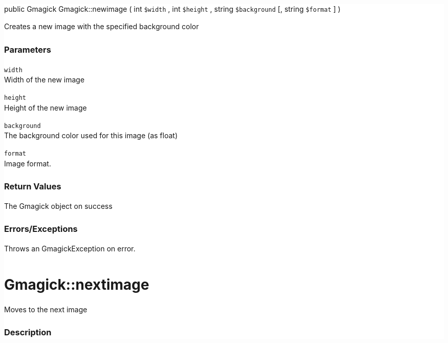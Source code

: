 <span class="modifier">public</span> <span class="type">Gmagick</span>
<span class="methodname">Gmagick::newimage</span> ( <span
class="methodparam"><span class="type">int</span> `$width`</span> ,
<span class="methodparam"><span class="type">int</span> `$height`</span>
, <span class="methodparam"><span class="type">string</span>
`$background`</span> \[, <span class="methodparam"><span
class="type">string</span> `$format`</span> \] )

Creates a new image with the specified background color

### Parameters

`width`  
Width of the new image

`height`  
Height of the new image

`background`  
The background color used for this image (as float)

`format`  
Image format.

### Return Values

The Gmagick object on success

### Errors/Exceptions

Throws an <span class="classname">GmagickException</span> on error.

Gmagick::nextimage
==================

Moves to the next image

### Description

